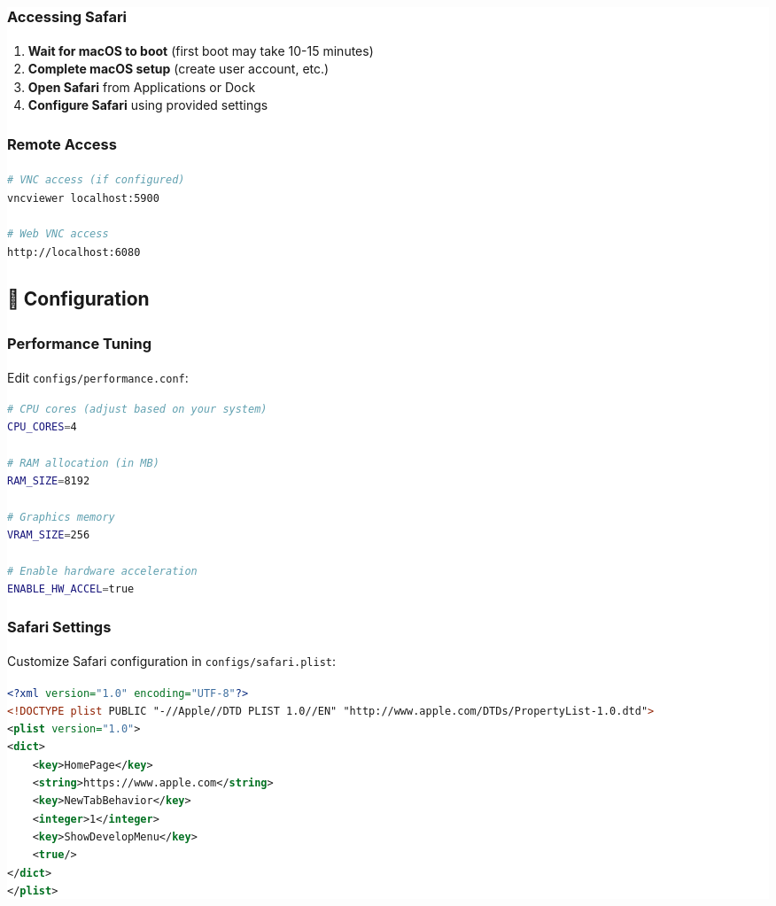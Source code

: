 ### Accessing Safari

1. **Wait for macOS to boot** (first boot may take 10-15 minutes)
2. **Complete macOS setup** (create user account, etc.)
3. **Open Safari** from Applications or Dock
4. **Configure Safari** using provided settings

### Remote Access

```bash
# VNC access (if configured)
vncviewer localhost:5900

# Web VNC access
http://localhost:6080
```

## 🔧 Configuration

### Performance Tuning

Edit `configs/performance.conf`:

```bash
# CPU cores (adjust based on your system)
CPU_CORES=4

# RAM allocation (in MB)
RAM_SIZE=8192

# Graphics memory
VRAM_SIZE=256

# Enable hardware acceleration
ENABLE_HW_ACCEL=true
```

### Safari Settings

Customize Safari configuration in `configs/safari.plist`:

```xml
<?xml version="1.0" encoding="UTF-8"?>
<!DOCTYPE plist PUBLIC "-//Apple//DTD PLIST 1.0//EN" "http://www.apple.com/DTDs/PropertyList-1.0.dtd">
<plist version="1.0">
<dict>
    <key>HomePage</key>
    <string>https://www.apple.com</string>
    <key>NewTabBehavior</key>
    <integer>1</integer>
    <key>ShowDevelopMenu</key>
    <true/>
</dict>
</plist>
```

